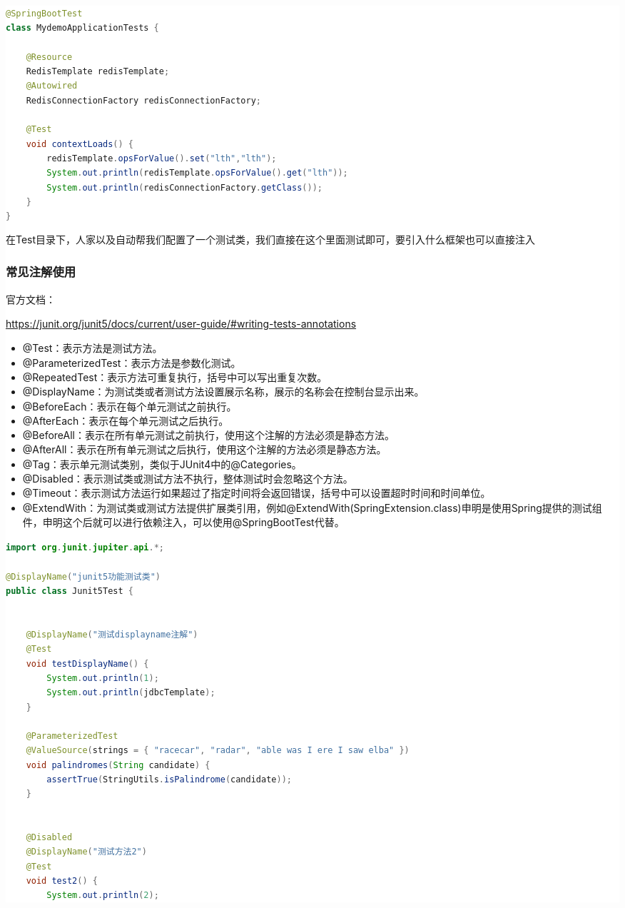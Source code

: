 ```java
@SpringBootTest
class MydemoApplicationTests {

    @Resource
    RedisTemplate redisTemplate;
    @Autowired
    RedisConnectionFactory redisConnectionFactory;

    @Test
    void contextLoads() {
        redisTemplate.opsForValue().set("lth","lth");
        System.out.println(redisTemplate.opsForValue().get("lth"));
        System.out.println(redisConnectionFactory.getClass());
    }
}
```

在Test目录下，人家以及自动帮我们配置了一个测试类，我们直接在这个里面测试即可，要引入什么框架也可以直接注入

### 常见注解使用

官方文档：

https://junit.org/junit5/docs/current/user-guide/#writing-tests-annotations

- @Test：表示方法是测试方法。
- @ParameterizedTest：表示方法是参数化测试。
- @RepeatedTest：表示方法可重复执行，括号中可以写出重复次数。
- @DisplayName：为测试类或者测试方法设置展示名称，展示的名称会在控制台显示出来。
- @BeforeEach：表示在每个单元测试之前执行。
- @AfterEach：表示在每个单元测试之后执行。
- @BeforeAll：表示在所有单元测试之前执行，使用这个注解的方法必须是静态方法。
- @AfterAll：表示在所有单元测试之后执行，使用这个注解的方法必须是静态方法。
- @Tag：表示单元测试类别，类似于JUnit4中的@Categories。
- @Disabled：表示测试类或测试方法不执行，整体测试时会忽略这个方法。
- @Timeout：表示测试方法运行如果超过了指定时间将会返回错误，括号中可以设置超时时间和时间单位。
- @ExtendWith：为测试类或测试方法提供扩展类引用，例如@ExtendWith(SpringExtension.class)申明是使用Spring提供的测试组件，申明这个后就可以进行依赖注入，可以使用@SpringBootTest代替。

```java
import org.junit.jupiter.api.*;

@DisplayName("junit5功能测试类")
public class Junit5Test {


    @DisplayName("测试displayname注解")
    @Test
    void testDisplayName() {
        System.out.println(1);
        System.out.println(jdbcTemplate);
    }
    
    @ParameterizedTest
    @ValueSource(strings = { "racecar", "radar", "able was I ere I saw elba" })
    void palindromes(String candidate) {
        assertTrue(StringUtils.isPalindrome(candidate));
    }
    

    @Disabled
    @DisplayName("测试方法2")
    @Test
    void test2() {
        System.out.println(2);
```